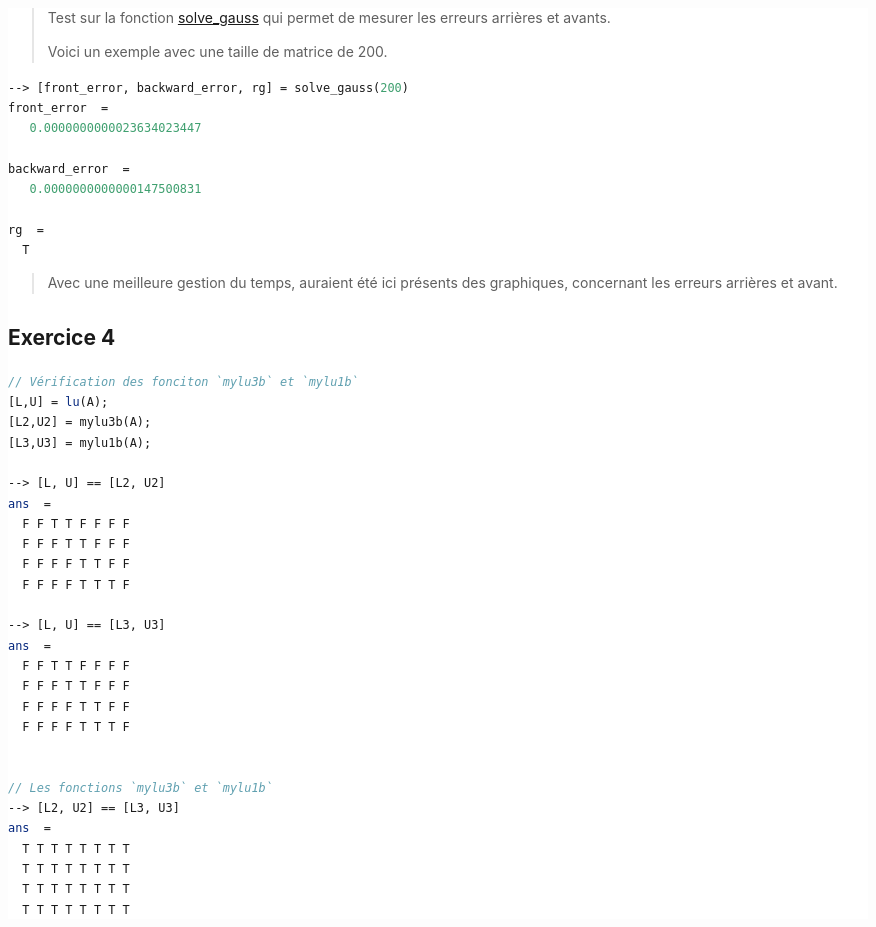 > Test sur la fonction [solve_gauss](https://github.com/fm16191/CHPS1-CN-TD2-3/blob/master/tp3-scilab-res-syst-lin/solve_gauss.sci) qui permet de mesurer les erreurs arrières et avants.
> 
> Voici un exemple avec une taille de matrice de 200. 

```Scilab
--> [front_error, backward_error, rg] = solve_gauss(200)
front_error  = 
   0.0000000000023634023447

backward_error  = 
   0.0000000000000147500831

rg  = 
  T
```

> Avec une meilleure gestion du temps, auraient été ici présents des graphiques, concernant les erreurs arrières et avant.


## Exercice 4


```scilab
// Vérification des fonciton `mylu3b` et `mylu1b`
[L,U] = lu(A);
[L2,U2] = mylu3b(A);
[L3,U3] = mylu1b(A);

--> [L, U] == [L2, U2]
ans  =
  F F T T F F F F
  F F F T T F F F
  F F F F T T F F
  F F F F T T T F
 
--> [L, U] == [L3, U3]
ans  =
  F F T T F F F F
  F F F T T F F F
  F F F F T T F F
  F F F F T T T F
 

// Les fonctions `mylu3b` et `mylu1b`
--> [L2, U2] == [L3, U3]
ans  =
  T T T T T T T T
  T T T T T T T T
  T T T T T T T T
  T T T T T T T T
```

